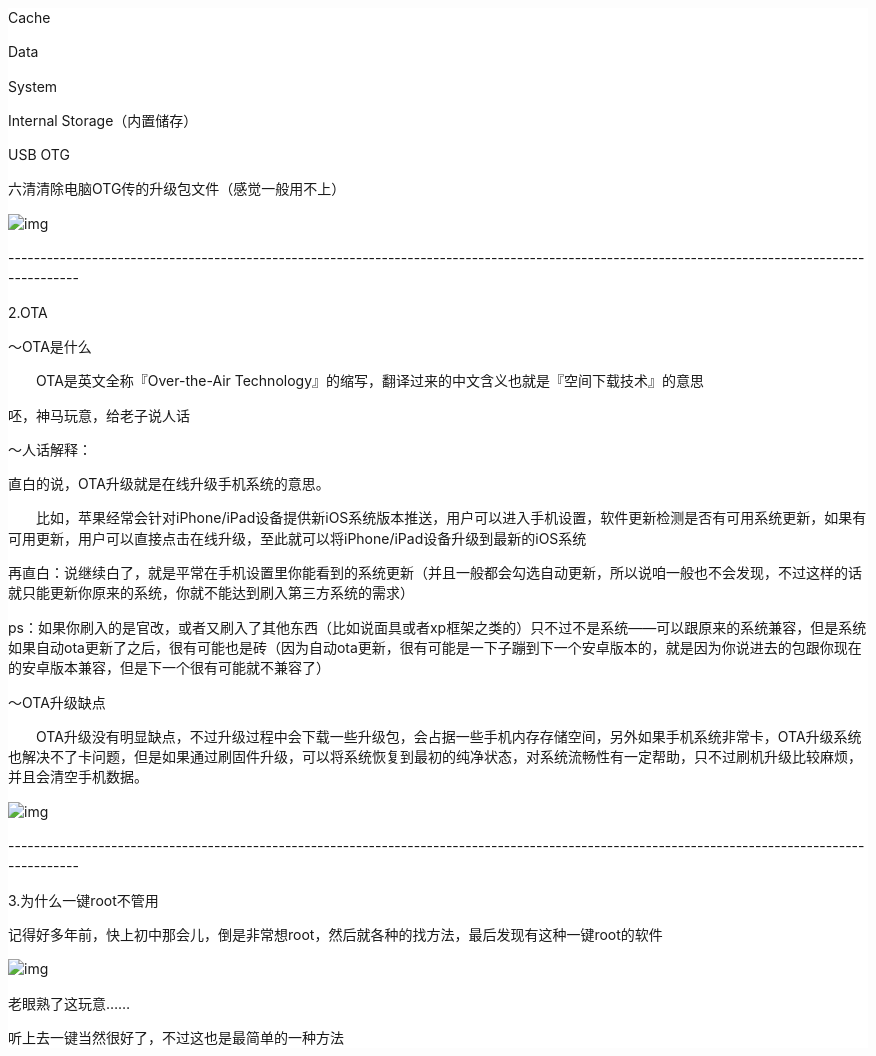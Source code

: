 Cache

Data

System

Internal Storage（内置储存）

USB OTG

六清清除电脑OTG传的升级包文件（感觉一般用不上）

![img]()

\------------------------------------------------------------------------------------------------------------------------------------------------

2.OTA

～OTA是什么

　　OTA是英文全称『Over-the-Air Technology』的缩写，翻译过来的中文含义也就是『空间下载技术』的意思

呸，神马玩意，给老子说人话

～人话解释：

直白的说，OTA升级就是在线升级手机系统的意思。

　　比如，苹果经常会针对iPhone/iPad设备提供新iOS系统版本推送，用户可以进入手机设置，软件更新检测是否有可用系统更新，如果有可用更新，用户可以直接点击在线升级，至此就可以将iPhone/iPad设备升级到最新的iOS系统

再直白：说继续白了，就是平常在手机设置里你能看到的系统更新（并且一般都会勾选自动更新，所以说咱一般也不会发现，不过这样的话就只能更新你原来的系统，你就不能达到刷入第三方系统的需求）

ps：如果你刷入的是官改，或者又刷入了其他东西（比如说面具或者xp框架之类的）只不过不是系统——可以跟原来的系统兼容，但是系统如果自动ota更新了之后，很有可能也是砖（因为自动ota更新，很有可能是一下子蹦到下一个安卓版本的，就是因为你说进去的包跟你现在的安卓版本兼容，但是下一个很有可能就不兼容了）





～OTA升级缺点

　　OTA升级没有明显缺点，不过升级过程中会下载一些升级包，会占据一些手机内存存储空间，另外如果手机系统非常卡，OTA升级系统也解决不了卡问题，但是如果通过刷固件升级，可以将系统恢复到最初的纯净状态，对系统流畅性有一定帮助，只不过刷机升级比较麻烦，并且会清空手机数据。 

![img](https://mmbiz.qpic.cn/mmbiz_jpg/tMsLbdfwxoM1RsE6UibVibAPqPCqG3ibImlj3sbeKb71GymtnTLyNQ3Il8iatDtkVI8rrXwmRvMo8Mw48LbrjOcH6A/640?wx_fmt=jpeg&tp=webp&wxfrom=5&wx_lazy=1&wx_co=1)

\------------------------------------------------------------------------------------------------------------------------------------------------

3.为什么一键root不管用

 记得好多年前，快上初中那会儿，倒是非常想root，然后就各种的找方法，最后发现有这种一键root的软件





![img](https://mmbiz.qpic.cn/mmbiz_jpg/tMsLbdfwxoM1RsE6UibVibAPqPCqG3ibImlicBvpiaDXiatkb4Jz6zicML1aicowOCG4187KrziaeXwPMhnwsS6OTk2DzpA/640?wx_fmt=jpeg&tp=webp&wxfrom=5&wx_lazy=1&wx_co=1)

老眼熟了这玩意……

听上去一键当然很好了，不过这也是最简单的一种方法
